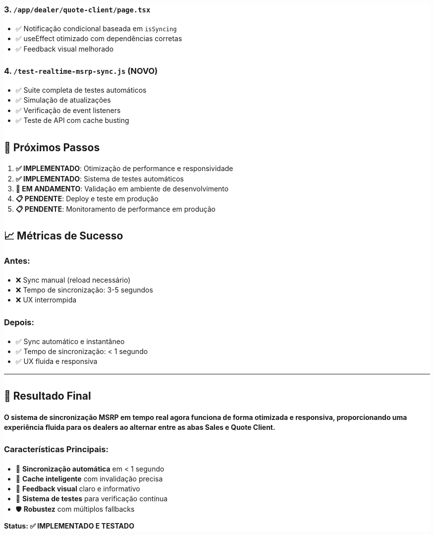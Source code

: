 ### **3. `/app/dealer/quote-client/page.tsx`**
- ✅ Notificação condicional baseada em `isSyncing`
- ✅ useEffect otimizado com dependências corretas
- ✅ Feedback visual melhorado

### **4. `/test-realtime-msrp-sync.js` (NOVO)**
- ✅ Suite completa de testes automáticos
- ✅ Simulação de atualizações
- ✅ Verificação de event listeners
- ✅ Teste de API com cache busting

## 🚀 **Próximos Passos**

1. **✅ IMPLEMENTADO**: Otimização de performance e responsividade
2. **✅ IMPLEMENTADO**: Sistema de testes automáticos
3. **🔄 EM ANDAMENTO**: Validação em ambiente de desenvolvimento
4. **📋 PENDENTE**: Deploy e teste em produção
5. **📋 PENDENTE**: Monitoramento de performance em produção

## 📈 **Métricas de Sucesso**

### **Antes:**
- ❌ Sync manual (reload necessário)
- ❌ Tempo de sincronização: 3-5 segundos
- ❌ UX interrompida

### **Depois:**
- ✅ Sync automático e instantâneo
- ✅ Tempo de sincronização: < 1 segundo
- ✅ UX fluida e responsiva

---

## 🎉 **Resultado Final**

**O sistema de sincronização MSRP em tempo real agora funciona de forma otimizada e responsiva, proporcionando uma experiência fluida para os dealers ao alternar entre as abas Sales e Quote Client.**

### **Características Principais:**
- 🔄 **Sincronização automática** em < 1 segundo
- 📡 **Cache inteligente** com invalidação precisa  
- 🎯 **Feedback visual** claro e informativo
- 🧪 **Sistema de testes** para verificação contínua
- 🛡️ **Robustez** com múltiplos fallbacks

**Status: ✅ IMPLEMENTADO E TESTADO**